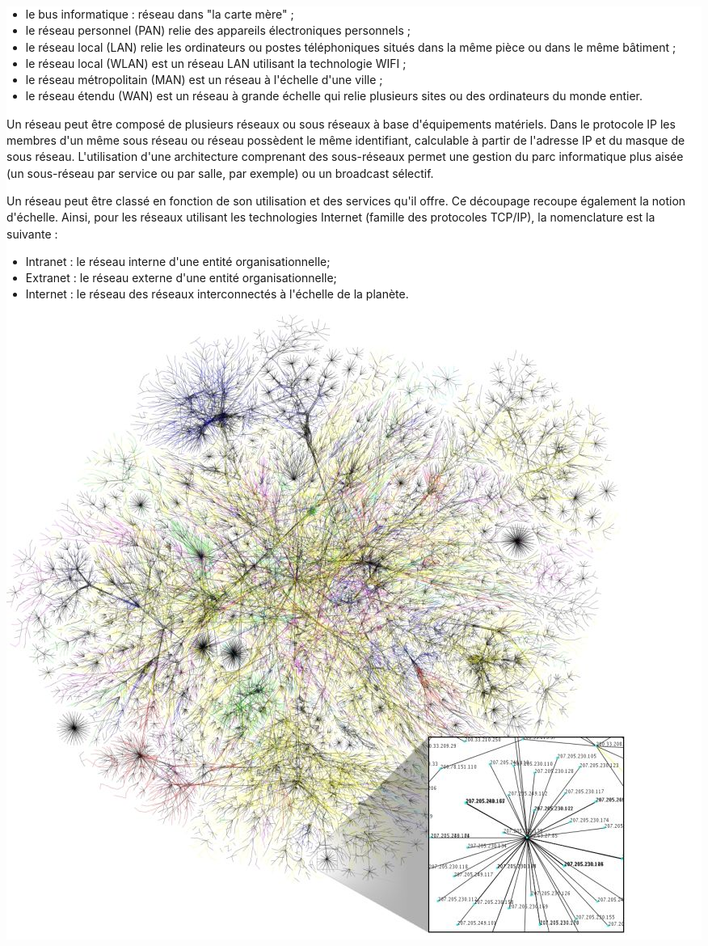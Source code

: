 * le bus informatique : réseau dans "la carte mère" ;
* le réseau personnel (PAN) relie des appareils électroniques personnels ;
* le réseau local (LAN) relie les ordinateurs ou postes téléphoniques situés
  dans la même pièce ou dans le même bâtiment ;
* le réseau local (WLAN) est un réseau LAN utilisant la technologie WIFI ;
* le réseau métropolitain (MAN) est un réseau à l'échelle d'une ville ;
* le réseau étendu (WAN) est un réseau à grande échelle qui relie plusieurs
sites ou des ordinateurs du monde entier.

Un réseau peut être composé de plusieurs réseaux ou sous réseaux à base
d'équipements matériels. Dans le protocole IP les membres d'un même sous
réseau ou réseau possèdent le même identifiant, calculable à partir de
l'adresse IP et du masque de sous réseau. L'utilisation d'une architecture
comprenant des sous-réseaux permet une gestion du parc informatique plus aisée
(un sous-réseau par service ou par salle, par exemple) ou un broadcast
sélectif.

Un réseau peut être classé en fonction de son utilisation et des services
qu'il offre. Ce découpage recoupe également la notion d'échelle. Ainsi, pour
les réseaux utilisant les technologies Internet (famille des protocoles
TCP/IP), la nomenclature est la suivante :

* Intranet : le réseau interne d'une entité organisationnelle;
* Extranet : le réseau externe d'une entité organisationnelle;
* Internet : le réseau des réseaux interconnectés à l'échelle de la planète.

![The Opte Project — Originally from the English Wikipedia; CC BY 2.5](img/opte-project.jpg)